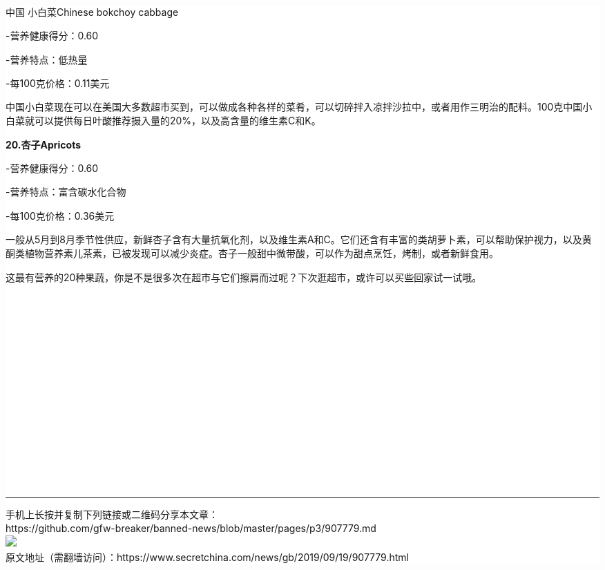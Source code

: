    <span href="https://www.secretchina.com" target="_blank">
    中国
   </span>
   小白菜Chinese bokchoy cabbage
  </strong>
 </p>
 <p>
  -营养健康得分：0.60
 </p>
 <p>
  -营养特点：低热量
 </p>
 <p>
  -每100克价格：0.11美元
 </p>
 <p>
  中国小白菜现在可以在美国大多数超市买到，可以做成各种各样的菜肴，可以切碎拌入凉拌沙拉中，或者用作三明治的配料。100克中国小白菜就可以提供每日叶酸推荐摄入量的20%，以及高含量的维生素C和K。
 </p>
 <p>
  <strong>
   20.杏子Apricots
  </strong>
 </p>
 <p>
  -营养健康得分：0.60
 </p>
 <p>
  -营养特点：富含碳水化合物
 </p>
 <p>
  -每100克价格：0.36美元
 </p>
 <p>
  一般从5月到8月季节性供应，新鲜杏子含有大量抗氧化剂，以及维生素A和C。它们还含有丰富的类胡萝卜素，可以帮助保护视力，以及黄酮类植物营养素儿茶素，已被发现可以减少炎症。杏子一般甜中微带酸，可以作为甜点烹饪，烤制，或者新鲜食用。
 </p>
 <p>
  这最有营养的20种果蔬，你是不是很多次在超市与它们擦肩而过呢？下次逛超市，或许可以买些回家试一试哦。
  <center>
   <div>
    <div id="txt-mid2-t22-2017" style="display: block;  height: 280px;  overflow: hidden;">
     <div id="SC-21">
     </div>
    </div>
   </div>
  </center>
 </p>
</div>

<hr/>
手机上长按并复制下列链接或二维码分享本文章：<br/>
https://github.com/gfw-breaker/banned-news/blob/master/pages/p3/907779.md <br/>
<a href='https://github.com/gfw-breaker/banned-news/blob/master/pages/p3/907779.md'><img src='https://github.com/gfw-breaker/banned-news/blob/master/pages/p3/907779.md.png'/></a> <br/>
原文地址（需翻墙访问）：https://www.secretchina.com/news/gb/2019/09/19/907779.html
